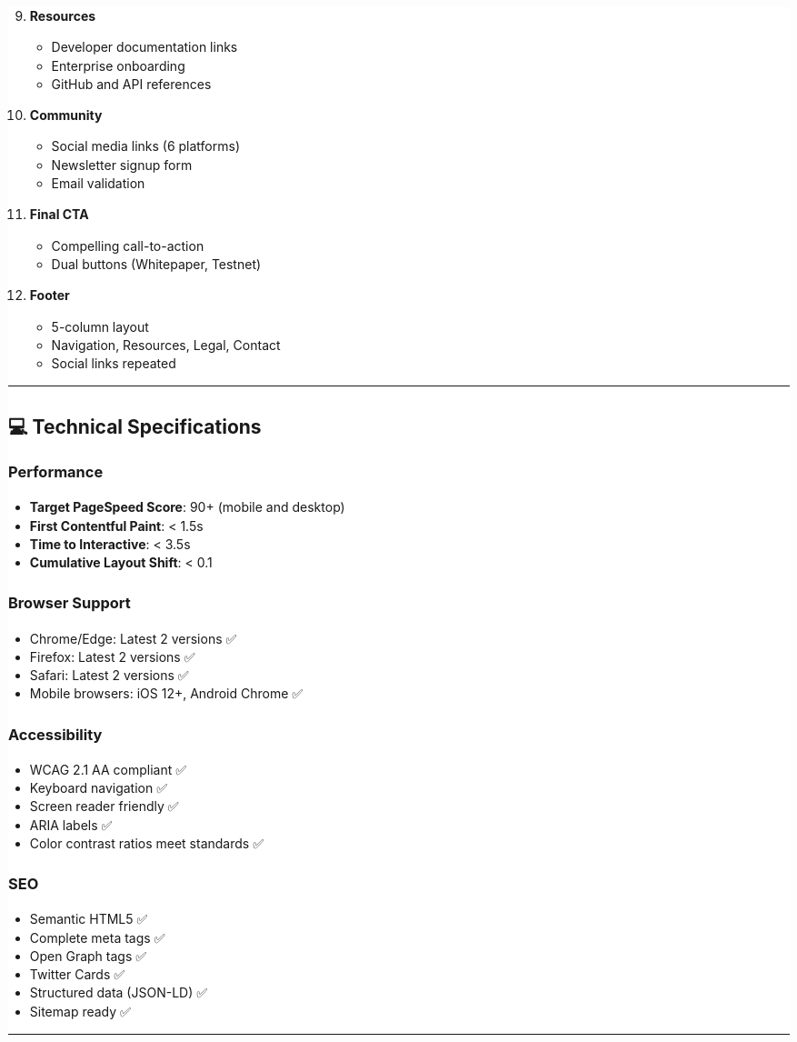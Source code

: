 9. **Resources**
   - Developer documentation links
   - Enterprise onboarding
   - GitHub and API references

10. **Community**
    - Social media links (6 platforms)
    - Newsletter signup form
    - Email validation

11. **Final CTA**
    - Compelling call-to-action
    - Dual buttons (Whitepaper, Testnet)

12. **Footer**
    - 5-column layout
    - Navigation, Resources, Legal, Contact
    - Social links repeated

---

## 💻 Technical Specifications

### Performance
- **Target PageSpeed Score**: 90+ (mobile and desktop)
- **First Contentful Paint**: < 1.5s
- **Time to Interactive**: < 3.5s
- **Cumulative Layout Shift**: < 0.1

### Browser Support
- Chrome/Edge: Latest 2 versions ✅
- Firefox: Latest 2 versions ✅
- Safari: Latest 2 versions ✅
- Mobile browsers: iOS 12+, Android Chrome ✅

### Accessibility
- WCAG 2.1 AA compliant ✅
- Keyboard navigation ✅
- Screen reader friendly ✅
- ARIA labels ✅
- Color contrast ratios meet standards ✅

### SEO
- Semantic HTML5 ✅
- Complete meta tags ✅
- Open Graph tags ✅
- Twitter Cards ✅
- Structured data (JSON-LD) ✅
- Sitemap ready ✅

---
